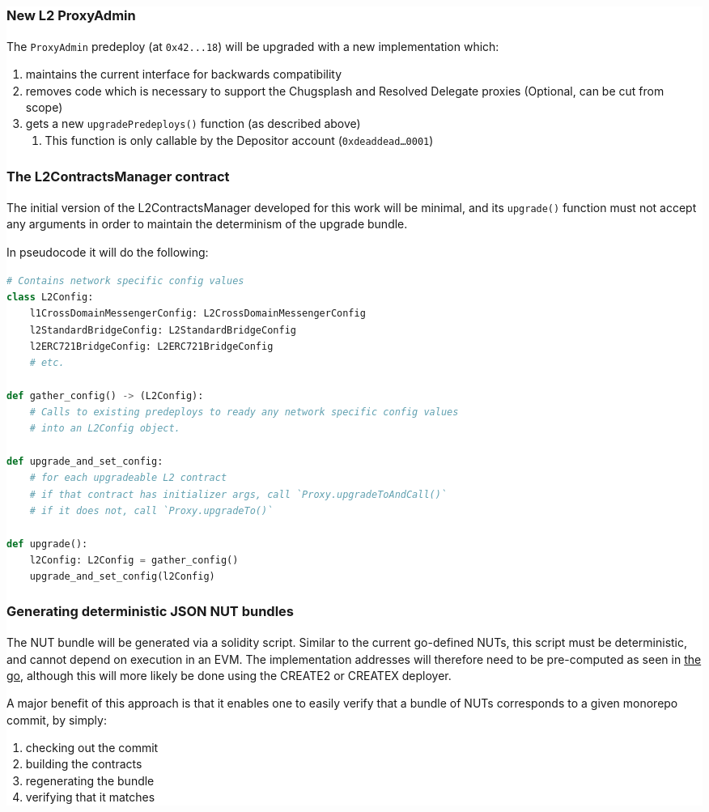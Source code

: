 ### New L2 ProxyAdmin

The `ProxyAdmin` predeploy (at `0x42...18`) will be upgraded with a new implementation which:

1. maintains the current interface for backwards compatibility
2. removes code which is necessary to support the Chugsplash and Resolved Delegate proxies (Optional, can be cut from scope)
3. gets a new `upgradePredeploys()` function (as described above)
    1. This function is only callable by the Depositor account (`0xdeaddead…0001`)

### The L2ContractsManager contract

The initial version of the L2ContractsManager developed for this work will be minimal, and its `upgrade()` function must not accept any arguments in order to maintain the determinism of the upgrade bundle.

In pseudocode it will do the following:

```python
# Contains network specific config values
class L2Config:
    l1CrossDomainMessengerConfig: L2CrossDomainMessengerConfig
    l2StandardBridgeConfig: L2StandardBridgeConfig
    l2ERC721BridgeConfig: L2ERC721BridgeConfig
    # etc.

def gather_config() -> (L2Config):
	# Calls to existing predeploys to ready any network specific config values
	# into an L2Config object.

def upgrade_and_set_config:
	# for each upgradeable L2 contract
	# if that contract has initializer args, call `Proxy.upgradeToAndCall()`
	# if it does not, call `Proxy.upgradeTo()`

def upgrade():
	l2Config: L2Config = gather_config()
	upgrade_and_set_config(l2Config)
```

### Generating deterministic JSON NUT bundles

The NUT bundle will be generated via a solidity script. Similar to the
current go-defined NUTs, this script must be deterministic, and cannot depend on execution in an EVM. The implementation addresses will therefore need to be pre-computed as seen in [the go](https://github.com/ethereum-optimism/optimism/blob/2fdd97053ba8fb2bc27dcb38dcdc42ade7c8c78d/op-node/rollup/derive/ecotone_upgrade_transactions.go#L24-L25), although this will more likely be done using the CREATE2 or CREATEX deployer.

A major benefit of this approach is that it enables one to easily verify that a bundle of NUTs corresponds to a given monorepo commit, by simply:

1. checking out the commit
2. building the contracts
3. regenerating the bundle
4. verifying that it matches

